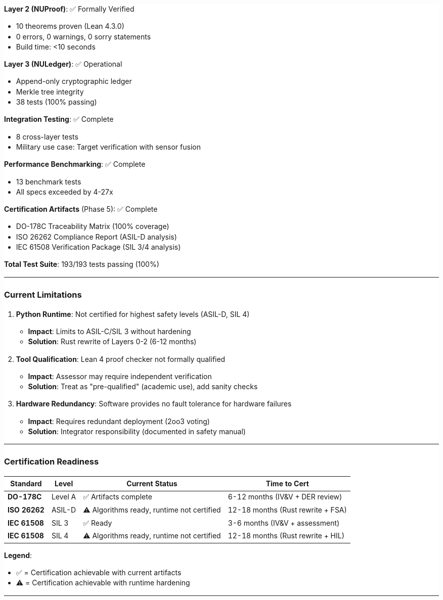 **Layer 2 (NUProof)**: ✅ Formally Verified
- 10 theorems proven (Lean 4.3.0)
- 0 errors, 0 warnings, 0 sorry statements
- Build time: <10 seconds

**Layer 3 (NULedger)**: ✅ Operational
- Append-only cryptographic ledger
- Merkle tree integrity
- 38 tests (100% passing)

**Integration Testing**: ✅ Complete
- 8 cross-layer tests
- Military use case: Target verification with sensor fusion

**Performance Benchmarking**: ✅ Complete
- 13 benchmark tests
- All specs exceeded by 4-27x

**Certification Artifacts** (Phase 5): ✅ Complete
- DO-178C Traceability Matrix (100% coverage)
- ISO 26262 Compliance Report (ASIL-D analysis)
- IEC 61508 Verification Package (SIL 3/4 analysis)

**Total Test Suite**: 193/193 tests passing (100%)

---

### Current Limitations

1. **Python Runtime**: Not certified for highest safety levels (ASIL-D, SIL 4)
   - **Impact**: Limits to ASIL-C/SIL 3 without hardening
   - **Solution**: Rust rewrite of Layers 0-2 (6-12 months)

2. **Tool Qualification**: Lean 4 proof checker not formally qualified
   - **Impact**: Assessor may require independent verification
   - **Solution**: Treat as "pre-qualified" (academic use), add sanity checks

3. **Hardware Redundancy**: Software provides no fault tolerance for hardware failures
   - **Impact**: Requires redundant deployment (2oo3 voting)
   - **Solution**: Integrator responsibility (documented in safety manual)

---

### Certification Readiness

| Standard | Level | Current Status | Time to Cert |
|----------|-------|----------------|--------------|
| **DO-178C** | Level A | ✅ Artifacts complete | 6-12 months (IV&V + DER review) |
| **ISO 26262** | ASIL-D | ⚠️ Algorithms ready, runtime not certified | 12-18 months (Rust rewrite + FSA) |
| **IEC 61508** | SIL 3 | ✅ Ready | 3-6 months (IV&V + assessment) |
| **IEC 61508** | SIL 4 | ⚠️ Algorithms ready, runtime not certified | 12-18 months (Rust rewrite + HIL) |

**Legend**:
- ✅ = Certification achievable with current artifacts
- ⚠️ = Certification achievable with runtime hardening

---